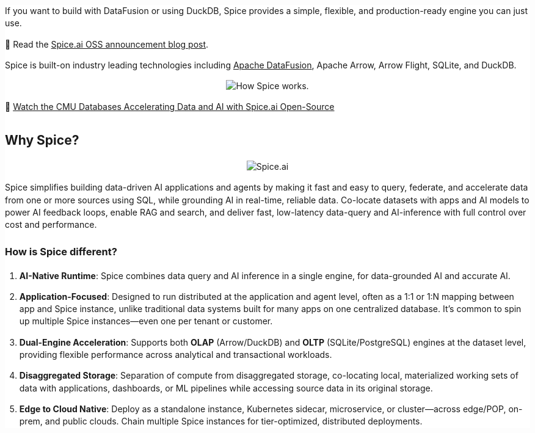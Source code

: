 If you want to build with DataFusion or using DuckDB, Spice provides a simple, flexible, and production-ready engine you can just use.

📣 Read the [Spice.ai OSS announcement blog post](https://blog.spiceai.org/posts/2024/03/28/adding-spice-the-next-generation-of-spice.ai-oss/).

Spice is built-on industry leading technologies including [Apache DataFusion](https://datafusion.apache.org), Apache Arrow, Arrow Flight, SQLite, and DuckDB.

<div align="center">
  <picture>
    <img width="600" alt="How Spice works." src="https://github.com/spiceai/spiceai/assets/80174/7d93ae32-d6d8-437b-88d3-d64fe089e4b7" />
  </picture>
</div>

🎥 [Watch the CMU Databases Accelerating Data and AI with Spice.ai Open-Source](https://www.youtube.com/watch?v=tyM-ec1lKfU)

## Why Spice?

<div align="center">
  <picture>
    <source media="(prefers-color-scheme: dark)" srcset="https://github.com/spiceai/spiceai/assets/80174/96b5fcef-a550-4ce8-a74a-83931275e83e">
    <img width="800" alt="Spice.ai" src="https://github.com/spiceai/spiceai/assets/80174/29e4421d-8942-4f2a-8397-e9d4fdeda36b" />
  </picture>
</div>

Spice simplifies building data-driven AI applications and agents by making it fast and easy to query, federate, and accelerate data from one or more sources using SQL, while grounding AI in real-time, reliable data. Co-locate datasets with apps and AI models to power AI feedback loops, enable RAG and search, and deliver fast, low-latency data-query and AI-inference with full control over cost and performance.

### How is Spice different?

1. **AI-Native Runtime**: Spice combines data query and AI inference in a single engine, for data-grounded AI and accurate AI.

2. **Application-Focused**: Designed to run distributed at the application and agent level, often as a 1:1 or 1:N mapping between app and Spice instance, unlike traditional data systems built for many apps on one centralized database. It’s common to spin up multiple Spice instances—even one per tenant or customer.

3. **Dual-Engine Acceleration**: Supports both **OLAP** (Arrow/DuckDB) and **OLTP** (SQLite/PostgreSQL) engines at the dataset level, providing flexible performance across analytical and transactional workloads.

4. **Disaggregated Storage**: Separation of compute from disaggregated storage, co-locating local, materialized working sets of data with applications, dashboards, or ML pipelines while accessing source data in its original storage.

5. **Edge to Cloud Native**: Deploy as a standalone instance, Kubernetes sidecar, microservice, or cluster—across edge/POP, on-prem, and public clouds. Chain multiple Spice instances for tier-optimized, distributed deployments.
